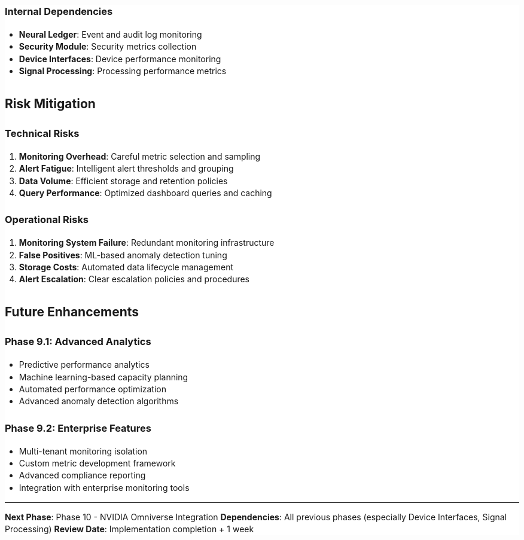 ### Internal Dependencies

- **Neural Ledger**: Event and audit log monitoring
- **Security Module**: Security metrics collection
- **Device Interfaces**: Device performance monitoring
- **Signal Processing**: Processing performance metrics

## Risk Mitigation

### Technical Risks

1. **Monitoring Overhead**: Careful metric selection and sampling
2. **Alert Fatigue**: Intelligent alert thresholds and grouping
3. **Data Volume**: Efficient storage and retention policies
4. **Query Performance**: Optimized dashboard queries and caching

### Operational Risks

1. **Monitoring System Failure**: Redundant monitoring infrastructure
2. **False Positives**: ML-based anomaly detection tuning
3. **Storage Costs**: Automated data lifecycle management
4. **Alert Escalation**: Clear escalation policies and procedures

## Future Enhancements

### Phase 9.1: Advanced Analytics

- Predictive performance analytics
- Machine learning-based capacity planning
- Automated performance optimization
- Advanced anomaly detection algorithms

### Phase 9.2: Enterprise Features

- Multi-tenant monitoring isolation
- Custom metric development framework
- Advanced compliance reporting
- Integration with enterprise monitoring tools

---

**Next Phase**: Phase 10 - NVIDIA Omniverse Integration
**Dependencies**: All previous phases (especially Device Interfaces, Signal Processing)
**Review Date**: Implementation completion + 1 week

